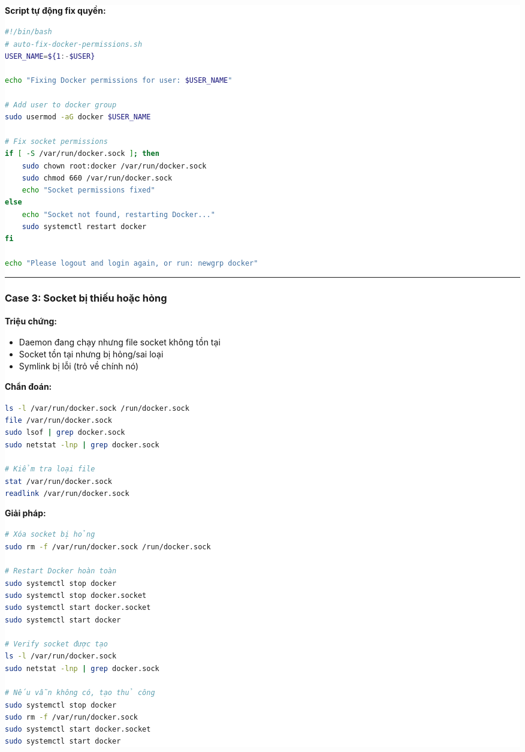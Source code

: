 **Script tự động fix quyền:**
```bash
#!/bin/bash
# auto-fix-docker-permissions.sh
USER_NAME=${1:-$USER}

echo "Fixing Docker permissions for user: $USER_NAME"

# Add user to docker group
sudo usermod -aG docker $USER_NAME

# Fix socket permissions
if [ -S /var/run/docker.sock ]; then
    sudo chown root:docker /var/run/docker.sock
    sudo chmod 660 /var/run/docker.sock
    echo "Socket permissions fixed"
else
    echo "Socket not found, restarting Docker..."
    sudo systemctl restart docker
fi

echo "Please logout and login again, or run: newgrp docker"
```

---

### Case 3: Socket bị thiếu hoặc hỏng

**Triệu chứng:**
- Daemon đang chạy nhưng file socket không tồn tại
- Socket tồn tại nhưng bị hỏng/sai loại
- Symlink bị lỗi (trỏ về chính nó)

**Chẩn đoán:**
```bash
ls -l /var/run/docker.sock /run/docker.sock
file /var/run/docker.sock
sudo lsof | grep docker.sock
sudo netstat -lnp | grep docker.sock

# Kiểm tra loại file
stat /var/run/docker.sock
readlink /var/run/docker.sock
```

**Giải pháp:**
```bash
# Xóa socket bị hỏng
sudo rm -f /var/run/docker.sock /run/docker.sock

# Restart Docker hoàn toàn
sudo systemctl stop docker
sudo systemctl stop docker.socket
sudo systemctl start docker.socket
sudo systemctl start docker

# Verify socket được tạo
ls -l /var/run/docker.sock
sudo netstat -lnp | grep docker.sock

# Nếu vẫn không có, tạo thủ công
sudo systemctl stop docker
sudo rm -f /var/run/docker.sock
sudo systemctl start docker.socket
sudo systemctl start docker

```